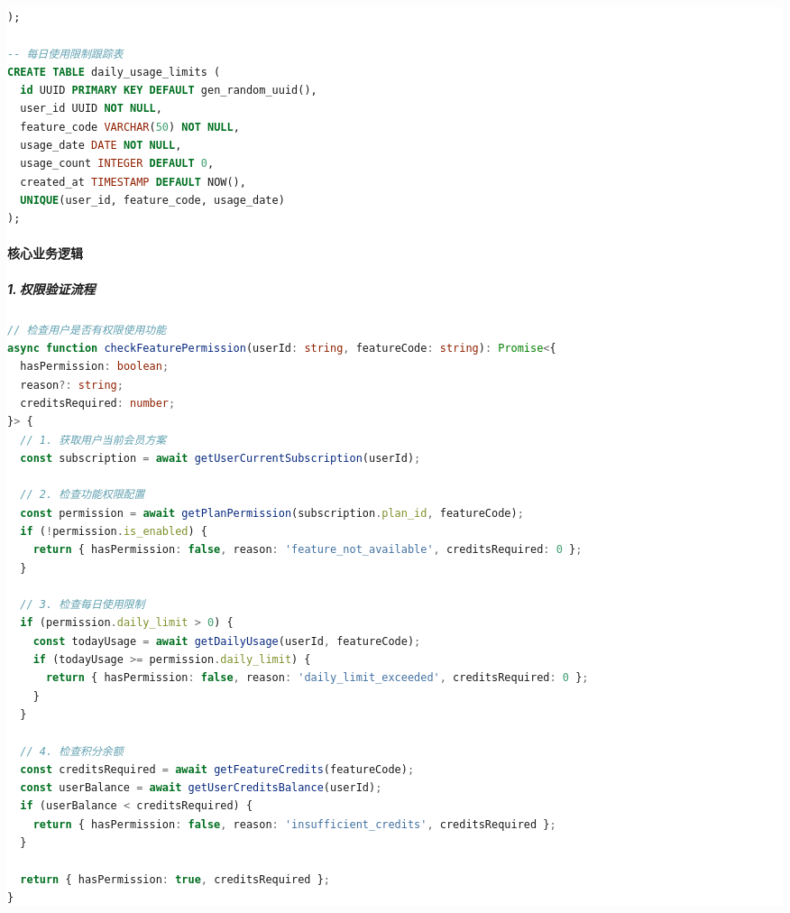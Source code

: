 ```sql
);

-- 每日使用限制跟踪表
CREATE TABLE daily_usage_limits (
  id UUID PRIMARY KEY DEFAULT gen_random_uuid(),
  user_id UUID NOT NULL,
  feature_code VARCHAR(50) NOT NULL,
  usage_date DATE NOT NULL,
  usage_count INTEGER DEFAULT 0,
  created_at TIMESTAMP DEFAULT NOW(),
  UNIQUE(user_id, feature_code, usage_date)
);
```

#### 核心业务逻辑

##### 1. 权限验证流程
```typescript
// 检查用户是否有权限使用功能
async function checkFeaturePermission(userId: string, featureCode: string): Promise<{
  hasPermission: boolean;
  reason?: string;
  creditsRequired: number;
}> {
  // 1. 获取用户当前会员方案
  const subscription = await getUserCurrentSubscription(userId);
  
  // 2. 检查功能权限配置
  const permission = await getPlanPermission(subscription.plan_id, featureCode);
  if (!permission.is_enabled) {
    return { hasPermission: false, reason: 'feature_not_available', creditsRequired: 0 };
  }
  
  // 3. 检查每日使用限制
  if (permission.daily_limit > 0) {
    const todayUsage = await getDailyUsage(userId, featureCode);
    if (todayUsage >= permission.daily_limit) {
      return { hasPermission: false, reason: 'daily_limit_exceeded', creditsRequired: 0 };
    }
  }
  
  // 4. 检查积分余额
  const creditsRequired = await getFeatureCredits(featureCode);
  const userBalance = await getUserCreditsBalance(userId);
  if (userBalance < creditsRequired) {
    return { hasPermission: false, reason: 'insufficient_credits', creditsRequired };
  }
  
  return { hasPermission: true, creditsRequired };
}
```
